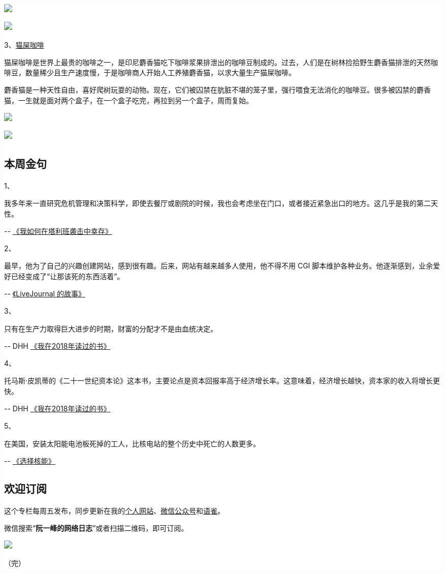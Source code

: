 ![](https://www.wangbase.com/blogimg/asset/201902/bg2019022234.jpg)

![](https://www.wangbase.com/blogimg/asset/201902/bg2019022235.jpg)

3、[猫屎咖啡](https://www.xuehua.us/2018/03/18/%E6%8F%AD%E7%A7%98%E5%A4%A9%E4%BB%B7%E7%8C%AB%E5%B1%8E%E5%92%96%E5%95%A1%E8%83%8C%E5%90%8E%E7%9A%84%E6%82%B2%E6%83%A8%E7%94%9F%E7%89%A9%EF%BC%8C%E6%AE%8B%E5%BF%8D%E7%9A%84%E5%B9%95/)

猫屎咖啡是世界上最贵的咖啡之一，是印尼麝香猫吃下咖啡浆果排泄出的咖啡豆制成的。过去，人们是在树林捡拾野生麝香猫排泄的天然咖啡豆，数量稀少且生产速度慢，于是咖啡商人开始人工养殖麝香猫，以求大量生产猫屎咖啡。

麝香猫是一种天性自由，喜好爬树玩耍的动物。现在，它们被囚禁在肮脏不堪的笼子里，强行喂食无法消化的咖啡豆。很多被囚禁的麝香猫，一生就是面对两个盒子，在一个盒子吃完，再拉到另一个盒子，周而复始。

![](https://www.wangbase.com/blogimg/asset/201902/bg2019022236.jpg)

![](https://www.wangbase.com/blogimg/asset/201902/bg2019022237.jpg)

## 本周金句

1、

我多年来一直研究危机管理和决策科学，即使去餐厅或剧院的时候，我也会考虑坐在门口，或者接近紧急出口的地方。这几乎是我的第二天性。

-- [《我如何在塔利班袭击中幸存》](https://www.bbc.com/news/stories-46882917)

2、

最早，他为了自己的兴趣创建网站，感到很有趣。后来，网站有越来越多人使用，他不得不用 CGI 脚本维护各种业务。他逐渐感到，业余爱好已经变成了“让那该死的东西活着”。

-- [《LiveJournal 的故事》](https://arstechnica.com/gadgets/2019/01/the-linux-of-social-media-how-livejournal-pioneered-then-lost-web-blogging/)

3、

只有在生产力取得巨大进步的时期，财富的分配才不是由血统决定。

-- DHH [《我在2018年读过的书》](https://m.signalvnoise.com/the-books-i-read-in-2018/)

4、

托马斯·皮凯蒂的《二十一世纪资本论》这本书，主要论点是资本回报率高于经济增长率。这意味着，经济增长越快，资本家的收入将增长更快。

-- DHH [《我在2018年读过的书》](https://m.signalvnoise.com/the-books-i-read-in-2018/)

5、

在美国，安装太阳能电池板死掉的工人，比核电站的整个历史中死亡的人数更多。

-- [《选择核能》](https://www.city-journal.org/atomic-power)

## 欢迎订阅

这个专栏每周五发布，同步更新在我的[个人网站](http://www.ruanyifeng.com/blog)、[微信公众号](http://weixin.sogou.com/weixin?query=%E9%98%AE%E4%B8%80%E5%B3%B0%E7%9A%84%E7%BD%91%E7%BB%9C%E6%97%A5%E5%BF%97)和[语雀](https://yuque.com/ruanyf/share/)。

微信搜索“**阮一峰的网络日志**”或者扫描二维码，即可订阅。

![](http://www.ruanyifeng.com/blogimg/asset/2018/bg2018042311.jpg)

（完）


